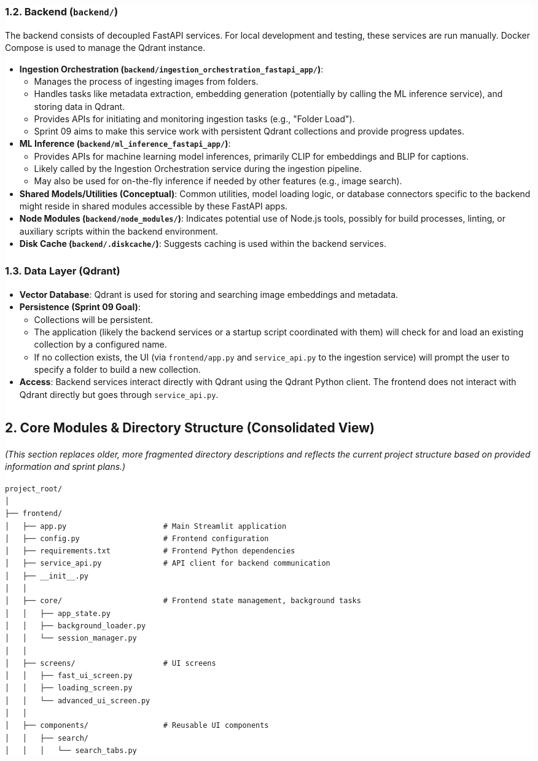 ### 1.2. Backend (`backend/`)

The backend consists of decoupled FastAPI services. For local development and testing, these services are run manually. Docker Compose is used to manage the Qdrant instance.

-   **Ingestion Orchestration (`backend/ingestion_orchestration_fastapi_app/`)**:
    -   Manages the process of ingesting images from folders.
    -   Handles tasks like metadata extraction, embedding generation (potentially by calling the ML inference service), and storing data in Qdrant.
    -   Provides APIs for initiating and monitoring ingestion tasks (e.g., "Folder Load").
    -   Sprint 09 aims to make this service work with persistent Qdrant collections and provide progress updates.
-   **ML Inference (`backend/ml_inference_fastapi_app/`)**:
    -   Provides APIs for machine learning model inferences, primarily CLIP for embeddings and BLIP for captions.
    -   Likely called by the Ingestion Orchestration service during the ingestion pipeline.
    -   May also be used for on-the-fly inference if needed by other features (e.g., image search).
-   **Shared Models/Utilities (Conceptual)**: Common utilities, model loading logic, or database connectors specific to the backend might reside in shared modules accessible by these FastAPI apps.
-   **Node Modules (`backend/node_modules/`)**: Indicates potential use of Node.js tools, possibly for build processes, linting, or auxiliary scripts within the backend environment.
-   **Disk Cache (`backend/.diskcache/`)**: Suggests caching is used within the backend services.

### 1.3. Data Layer (Qdrant)

-   **Vector Database**: Qdrant is used for storing and searching image embeddings and metadata.
-   **Persistence (Sprint 09 Goal)**:
    -   Collections will be persistent.
    -   The application (likely the backend services or a startup script coordinated with them) will check for and load an existing collection by a configured name.
    -   If no collection exists, the UI (via `frontend/app.py` and `service_api.py` to the ingestion service) will prompt the user to specify a folder to build a new collection.
-   **Access**: Backend services interact directly with Qdrant using the Qdrant Python client. The frontend does not interact with Qdrant directly but goes through `service_api.py`.

## 2. Core Modules & Directory Structure (Consolidated View)

*(This section replaces older, more fragmented directory descriptions and reflects the current project structure based on provided information and sprint plans.)*

```
project_root/
│
├── frontend/
│   ├── app.py                      # Main Streamlit application
│   ├── config.py                   # Frontend configuration
│   ├── requirements.txt            # Frontend Python dependencies
│   ├── service_api.py              # API client for backend communication
│   ├── __init__.py
│   │
│   ├── core/                       # Frontend state management, background tasks
│   │   ├── app_state.py
│   │   ├── background_loader.py
│   │   └── session_manager.py
│   │
│   ├── screens/                    # UI screens
│   │   ├── fast_ui_screen.py
│   │   ├── loading_screen.py
│   │   └── advanced_ui_screen.py
│   │
│   ├── components/                 # Reusable UI components
│   │   ├── search/
│   │   │   └── search_tabs.py
```
